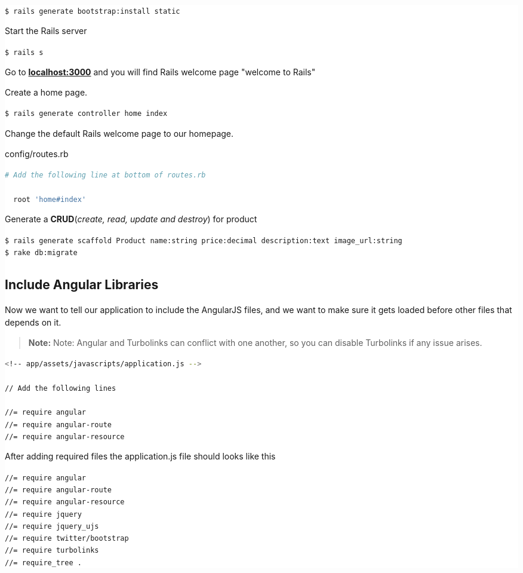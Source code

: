 ```sh
$ rails generate bootstrap:install static
```

Start the Rails server
```sh
$ rails s
```
Go to **[localhost:3000](localhost:3000)** and you will find Rails welcome page "welcome to Rails"

Create a home page.
```sh
$ rails generate controller home index
```

Change the default Rails welcome page to our homepage.

config/routes.rb
```sh
# Add the following line at bottom of routes.rb
  
  root 'home#index'
```
Generate a **CRUD**(*create, read, update and destroy*) for product
```sh
$ rails generate scaffold Product name:string price:decimal description:text image_url:string
$ rake db:migrate
```

Include Angular Libraries
------------------------
Now we want to tell our application to include the AngularJS files, and we want to make sure it gets loaded before other files that depends on it.

> **Note:** Note: Angular and Turbolinks can conflict with one another, so you can disable Turbolinks if any issue arises.

```sh
<!-- app/assets/javascripts/application.js -->

// Add the following lines

//= require angular
//= require angular-route
//= require angular-resource
```
After adding required files the application.js file should looks like this

```
//= require angular
//= require angular-route
//= require angular-resource
//= require jquery
//= require jquery_ujs
//= require twitter/bootstrap
//= require turbolinks
//= require_tree .
```
